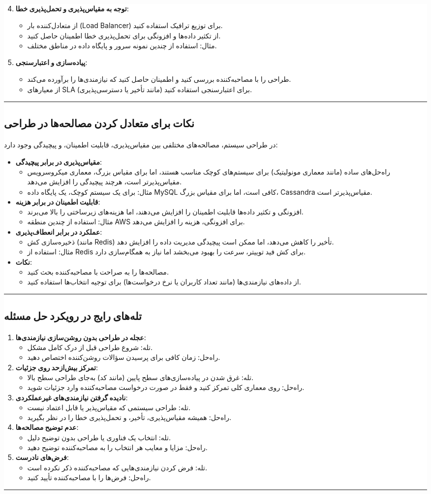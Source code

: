 4. **توجه به مقیاس‌پذیری و تحمل‌پذیری خطا**:
   - از متعادل‌کننده بار (Load Balancer) برای توزیع ترافیک استفاده کنید.
   - از تکثیر داده‌ها و افزونگی برای تحمل‌پذیری خطا اطمینان حاصل کنید.
   - مثال: استفاده از چندین نمونه سرور و پایگاه داده در مناطق مختلف.

5. **پیاده‌سازی و اعتبارسنجی**:
   - طراحی را با مصاحبه‌کننده بررسی کنید و اطمینان حاصل کنید که نیازمندی‌ها را برآورده می‌کند.
   - از معیارهای SLA (مانند تأخیر یا دسترسی‌پذیری) برای اعتبارسنجی استفاده کنید.

---

## نکات برای متعادل کردن مصالحه‌ها در طراحی

در طراحی سیستم، مصالحه‌های مختلفی بین مقیاس‌پذیری، قابلیت اطمینان، و پیچیدگی وجود دارد:
- **مقیاس‌پذیری در برابر پیچیدگی**:
  - راه‌حل‌های ساده (مانند معماری مونولیتیک) برای سیستم‌های کوچک مناسب هستند، اما برای مقیاس بزرگ، معماری میکروسرویس مقیاس‌پذیرتر است، هرچند پیچیدگی را افزایش می‌دهد.
  - مثال: برای یک سیستم کوچک، یک پایگاه داده MySQL کافی است، اما برای مقیاس بزرگ، Cassandra مقیاس‌پذیرتر است.
- **قابلیت اطمینان در برابر هزینه**:
  - افزونگی و تکثیر داده‌ها قابلیت اطمینان را افزایش می‌دهند، اما هزینه‌های زیرساختی را بالا می‌برند.
  - مثال: استفاده از چندین منطقه AWS برای افزونگی، هزینه را افزایش می‌دهد.
- **عملکرد در برابر انعطاف‌پذیری**:
  - ذخیره‌سازی کش (مانند Redis) تأخیر را کاهش می‌دهد، اما ممکن است پیچیدگی مدیریت داده را افزایش دهد.
  - مثال: استفاده از Redis برای کش فید توییتر، سرعت را بهبود می‌بخشد اما نیاز به همگام‌سازی دارد.
- **نکات**:
  - مصالحه‌ها را به صراحت با مصاحبه‌کننده بحث کنید.
  - از داده‌های نیازمندی‌ها (مانند تعداد کاربران یا نرخ درخواست‌ها) برای توجیه انتخاب‌ها استفاده کنید.

---

## تله‌های رایج در رویکرد حل مسئله

1. **عجله در طراحی بدون روشن‌سازی نیازمندی‌ها**:
   - تله: شروع طراحی قبل از درک کامل مشکل.
   - راه‌حل: زمان کافی برای پرسیدن سؤالات روشن‌کننده اختصاص دهید.
2. **تمرکز بیش‌ازحد روی جزئیات**:
   - تله: غرق شدن در پیاده‌سازی‌های سطح پایین (مانند کد) به‌جای طراحی سطح بالا.
   - راه‌حل: روی معماری کلی تمرکز کنید و فقط در صورت درخواست مصاحبه‌کننده وارد جزئیات شوید.
3. **نادیده گرفتن نیازمندی‌های غیرعملکردی**:
   - تله: طراحی سیستمی که مقیاس‌پذیر یا قابل اعتماد نیست.
   - راه‌حل: همیشه مقیاس‌پذیری، تأخیر، و تحمل‌پذیری خطا را در نظر بگیرید.
4. **عدم توضیح مصالحه‌ها**:
   - تله: انتخاب یک فناوری یا طراحی بدون توضیح دلیل.
   - راه‌حل: مزایا و معایب هر انتخاب را به مصاحبه‌کننده توضیح دهید.
5. **فرض‌های نادرست**:
   - تله: فرض کردن نیازمندی‌هایی که مصاحبه‌کننده ذکر نکرده است.
   - راه‌حل: فرض‌ها را با مصاحبه‌کننده تأیید کنید.

---

